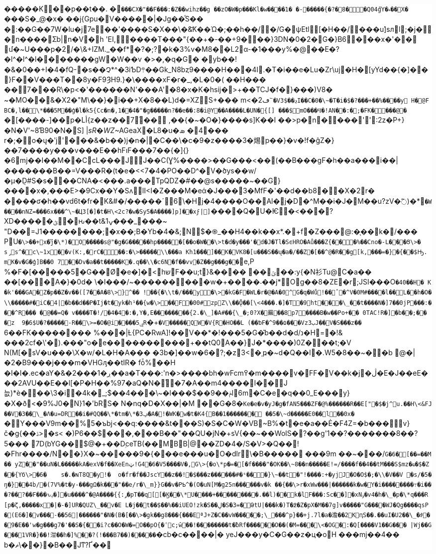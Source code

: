 �����K��p��t��.	�`���CX�"��F���:�Z��wihz��g
��zO�W�p���Kl�w����1�	�-�����{�?�8��Q04gὝ�ޑ��ׂX�`���S�\_@�x�
��j{Gpu�V����޾�|�Jg��ͤS�� �:��G��7W�lu�j7e��'����S�X��\\�&͝K��Ώ�;��h��/�/G�ѱEtl[�H��/���u]͑sлl;�j��n����Ʃb|n�V�h
'EI,����T���"{��+�-��+9���}3DN�0�2�G�}B6���x�'��	մ�\~U���p�2/�\\&+IZM.\_��f\*�?�;?�k�3%v�M8��L2α-�1���y%�@��E�?�l^�l^�l�������gW�W��v	�\>�,�q�G�
�уb��!�&�0��+I�4�fQ-�s��Չ\*^�3iƄD܊��Gk\_N8bȥ9����H���4I.�T�i��e�Lu�Zr\\uj�H�[yYd��{�]��}F��V���T��8y�F9ȜH9.}�\\����xF�r�\_,�L�0�( ��H���	���ٔ7���R\\�p\<�'������N'���A'�8�x�K�hsij�\>+��TCJ�f�}���)V8� \~�MO��&�X2�"M\\��}�i��+X�8��L)d�=XZS+��� m\<�2ڡ`՟�Vڍ��$3I��C�0�\~�T�i�$�?���+��%����y
H�֐@FBC�,l��\*���5M��ģ�l�k5{Cc�n�,1��4�"�g�����n?��e��:8�i@Y��A����L�UN�{[] ���$mO���Ϥ�!AN��:�;�FK����@�`�[����-]��p�Lأ{z��z��7ۘ��
,��{�\~�O�}����s]K��I
��\>p�n����'':2z�P+}�N�V'\~8Ɓ90�N�S] $|sR�WZ%��2V$\~AGeaX�L8�u�ܣ	�4���
r�;�o�ų�ʹj'���&�b��)j�n�|�C��\\�c�9�z����3�焬p��}�v�!f�ĝZ�}��7����y���v���E��hFוF���7��{�]{}�6mj��I��M��CcL���JJ��C(Ɣ%����\>��G���\<��(��B���gF�h��а���i��|�������B��=V���R�(t�e�\<\<7�4�PO��D^�V�ծys��w/�μ�݈D#S�s���CNA�\<���.a���TpQDZ�#��@s�����\~��G}����x�,���E\>�9Cx��Y�Sʌ�ِlI\<І�Z���M�eά�J���3�MfF�'��d��b8��X�2r�
����ʛ�h��vd6t�fr�K&#�/�����ˊ6\\�׃Hj�4����O��Al�j�D�^M��i�J�M��u?zV�߬)�\*`�W����nNZ=���6x���^\~�Ц3[�]�t�H\<2c?�w�Sy5�A����]p]��xϝ|]`����Q�U�Ѥ�\<���?XD�����ؿ�ԋ��t&ݍ1���\_���\~	"D��=J1��������;�x��;B�Yb�4�&;N$�֍\_��H4��k��x\*.�+f�Z���@:�̖��k�/���	PU`�\>��+x�j܏�\*)�O�����s@"�g�G�����hp�����[��o�W��\>t�d�y���'�d�J�Tl�SͼHRO�Aů���Z{���%��Cno�-L���Ց\>�s̡s^�c\~1x��v(K:,�rC���:�\>�����\\���a Kh1���]��K�VK8�[u���S��ų�a�/��Z�[��^@�R��g[k,���=�}�{��$Ԣ.mK�v�G�ģ]B��0 7��Dv�a��t�����K�.q��\\�c6N�f��vv�Z��g���g��`e,P	%�F�[�����5�G��Ø�e�]�\<hשF��u;t}&����
��ݶ��:y{�N衫Tu@C�a�� ��[���A�}�0d�	\\�I���/\~������׎���w�+����˗��j\*Og��8�ZE�r;JSI���O`�40��H� K�k'���GA�Z�p��Z�v��([7��A�8\>}^��
!��{�\\t�/���y�\>�kG�F�WL�r�@�A�0^G�q�Wů!��ˆ�^V�0M#����l��L��h�O�\\�����#�iC�4|�b��d��P�Ij�t�yk�h¹��{w�\>��F�00#zpZ\\��Ǭ��[\<4���.�]�T�9ht���\_��t����N�]7��0jP���:���^R���
�@��=Q�
v����T�!/�4�4�:�,Y�,E��������{2.�\_]�A#��{\_�;0?X�䍢��8р7����B�w��Po+�� 0TAC!R�]�b��;���z	9ׇ�6$U�?�����-R��\>=�O�@i����ۑ5R`�+`�V�����QW�V{R�HO��L
(��ƅF�^9��۵���Vzب3J��V�S���z��`6��FK��������	%���|Ƚ{PC�RwA]!��V��\*�!���5�G�͂b��d�d/נ�H=�!&
���2cf�\\'�).���"o�e����������+��tQ0A��}J�\*����)0Z���t;�V
N(M[�sV�u���\\X�w/�L�H�A���	�3b�]��w�6�?;�z3\<�ˌҏ�\~d�Q��I�.W5�8��\~��b	@�|�2�B9���j���m�VHGԓ��tIR�
fȱ%��H	�I�I�.ec�aY�&�2���1�ڔ��a�T���:'n�\>����bh�wFcm߉�m����v�FF�V��k�j�ڷ�E�J��eE� ��2AVU��E��l[�P�H��%97�aQ�N�ٝ�7�Α��m4����I��J늢)\*è���\\3�i�4k�\_;$��4���\~�l���$��ݥ��9l6m�C�e�q��0\_E���y}�X�ð\<�9%J0�N}1�'bRS�	N�nq�D�X��|�M
��G�8�`Ke�e�v�yJ�g�fAN5���ZF�@%������R��E["�$�j^u.��H\<&FJ��V�3��\_�Λ�u=DR��i�#QQ��\*�tm�\*�ݡ3�A�!�WK�w�t�K4{B��1�������
��5�\~d�����E0��l��0x�`�Y���V9m��%5�ъbj\<��q:����&t���S)�S�C�W�VB\~B%�t�e�a��Ė�F4Z=�b���v}č�g{��ۮ\>�s\<
�)P6��$���,���B��"��QU�jN�+sV{��\~��WolS�?��g'1��?��$���$��8��?5�$�$�	7D(bYG��$@�+��DۭceTB(��MBB|@��ZD�4�/S�V\>�Q��!�Fhr����/N��}X�\~�����9�{���e���u�O�dlr\\�B�����
ٍ���9m
��\~���/`G�6�[��=��M��
yZ��"��uN�L�����kA�exV�f��XeEnټ!G4�6�V5����V�,G\>{�o\*p�=�[�f����"�OK��\~8��n�����E!=/����f��4��tM���S$mz�ҩ�$�Z��{Yб\>�6�	s�.�ɴT8Q�y!�	o�fr�f��JscY��z��!�$���z������#�ˢ���}\~��t�"!����:+�yjJ�O�O$�;�\\�V��V
�s/�5�ŋ�}��4b/�(7V%�t�y-���gΩ�k���"��e/r�\_m}}G��v�PƄ^�(O�uN[M�g25n������v�k
��{��\>r�xWw���|������k�w�Y�i��������߹�i���?��?��F���ԅݚ�]�u����^�@A����{{:ݛ�pT��q[[�Ϗ��\*U����+���������.��l)��k�lF���:Sc��]�xNۏ�v4�h�\_�p�\*q���R[p�ζ,�����x�|�-�]UR�QUZ\_��v�E
L�j��t��$��%��iUEO!zk�S��ڸ�S�3=�ԹtU|���k�)T�߶�Z�pX�M��7g]v�����"G����WJ�Qg����qsP�(E6�]�v���֊��56|������"�N�(B�[��\>�gk��g8���{���EªJ+Z�C��vW�����;\_���^p}��+j.7l�a�澹��2KԥS��.��uI�U2��\_�ꉟ��9�E��'w�g���g7�'��S�{��i?c��O�W�=O��pO{�ʿc;ŵ��!��������t�ƀRf������O��(�M=���\<�OG�:�Q[����V1��G���
|Wj��G	���1VR�}��!泔��h�]%��?(!���B7��)�����`�cb�c����|�
yeJ���y�C�G��z�ц�oH
���mj��4��
b�ޡ\\��}�B��Jͳ?Ґ��